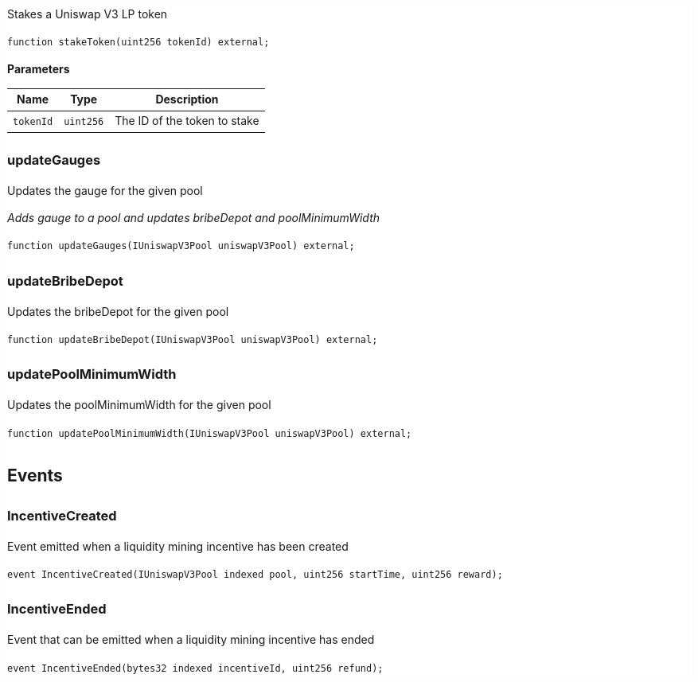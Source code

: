 Stakes a Uniswap V3 LP token


```solidity
function stakeToken(uint256 tokenId) external;
```
**Parameters**

|Name|Type|Description|
|----|----|-----------|
|`tokenId`|`uint256`|The ID of the token to stake|


### updateGauges

Updates the gauge for the given pool

*Adds gauge to a pool and updates bribeDepot and poolMinimumWidth*


```solidity
function updateGauges(IUniswapV3Pool uniswapV3Pool) external;
```

### updateBribeDepot

Updates the bribeDepot for the given pool


```solidity
function updateBribeDepot(IUniswapV3Pool uniswapV3Pool) external;
```

### updatePoolMinimumWidth

Updates the poolMinimumWidth for the given pool


```solidity
function updatePoolMinimumWidth(IUniswapV3Pool uniswapV3Pool) external;
```

## Events
### IncentiveCreated
Event emitted when a liquidity mining incentive has been created


```solidity
event IncentiveCreated(IUniswapV3Pool indexed pool, uint256 startTime, uint256 reward);
```

### IncentiveEnded
Event that can be emitted when a liquidity mining incentive has ended


```solidity
event IncentiveEnded(bytes32 indexed incentiveId, uint256 refund);
```
